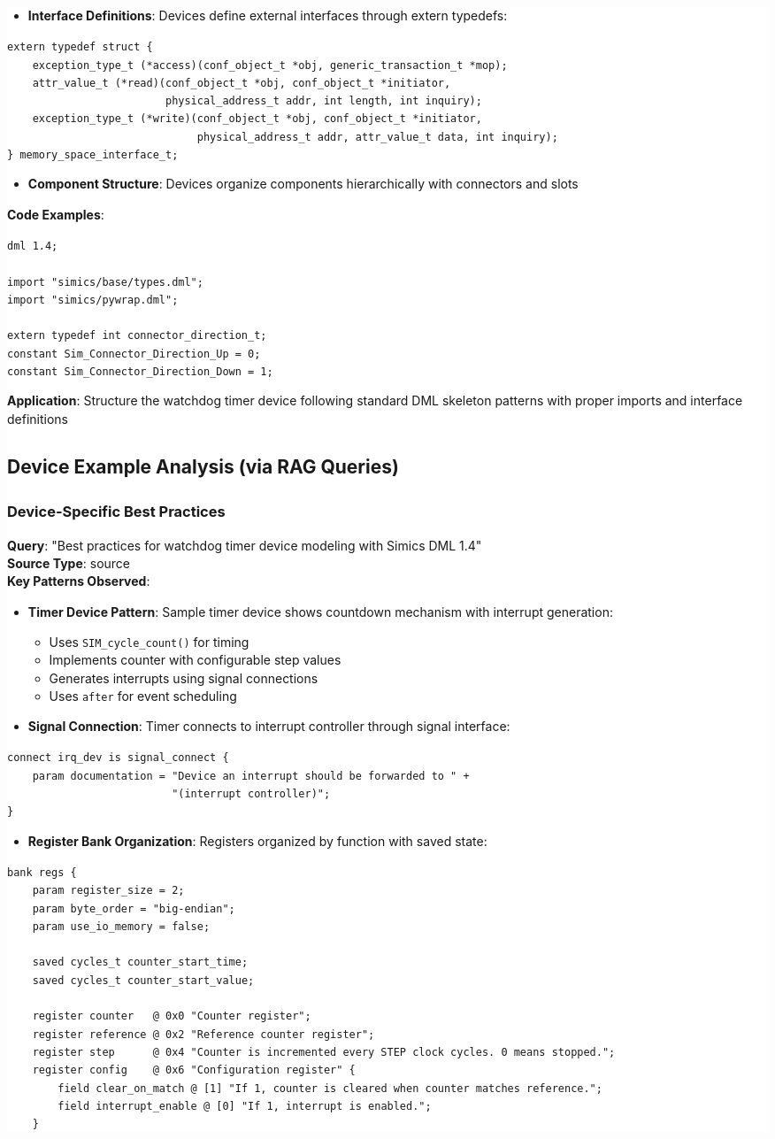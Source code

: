 * **Interface Definitions**: Devices define external interfaces through extern typedefs:
```dml
extern typedef struct { 
    exception_type_t (*access)(conf_object_t *obj, generic_transaction_t *mop);
    attr_value_t (*read)(conf_object_t *obj, conf_object_t *initiator, 
                         physical_address_t addr, int length, int inquiry);
    exception_type_t (*write)(conf_object_t *obj, conf_object_t *initiator, 
                              physical_address_t addr, attr_value_t data, int inquiry);
} memory_space_interface_t;
```

* **Component Structure**: Devices organize components hierarchically with connectors and slots

**Code Examples**:
```dml
dml 1.4;

import "simics/base/types.dml";
import "simics/pywrap.dml";

extern typedef int connector_direction_t;
constant Sim_Connector_Direction_Up = 0;
constant Sim_Connector_Direction_Down = 1;
```

**Application**: Structure the watchdog timer device following standard DML skeleton patterns with proper imports and interface definitions

## Device Example Analysis (via RAG Queries)

### Device-Specific Best Practices
**Query**: "Best practices for watchdog timer device modeling with Simics DML 1.4"  
**Source Type**: source  
**Key Patterns Observed**:

* **Timer Device Pattern**: Sample timer device shows countdown mechanism with interrupt generation:
  - Uses `SIM_cycle_count()` for timing
  - Implements counter with configurable step values
  - Generates interrupts using signal connections
  - Uses `after` for event scheduling

* **Signal Connection**: Timer connects to interrupt controller through signal interface:
```dml
connect irq_dev is signal_connect {
    param documentation = "Device an interrupt should be forwarded to " +
                          "(interrupt controller)";
}
```

* **Register Bank Organization**: Registers organized by function with saved state:
```dml
bank regs {
    param register_size = 2;
    param byte_order = "big-endian";
    param use_io_memory = false;

    saved cycles_t counter_start_time;
    saved cycles_t counter_start_value;

    register counter   @ 0x0 "Counter register";
    register reference @ 0x2 "Reference counter register";
    register step      @ 0x4 "Counter is incremented every STEP clock cycles. 0 means stopped.";
    register config    @ 0x6 "Configuration register" {
        field clear_on_match @ [1] "If 1, counter is cleared when counter matches reference.";
        field interrupt_enable @ [0] "If 1, interrupt is enabled.";
    }
```